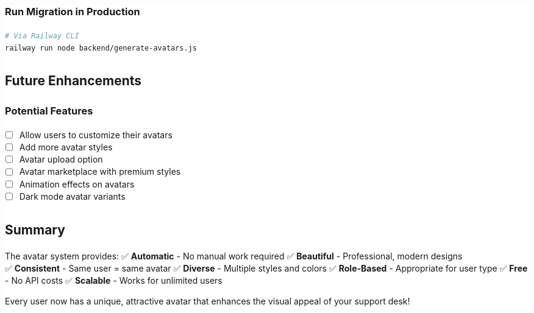 ### Run Migration in Production
```bash
# Via Railway CLI
railway run node backend/generate-avatars.js
```

## Future Enhancements

### Potential Features
- [ ] Allow users to customize their avatars
- [ ] Add more avatar styles
- [ ] Avatar upload option
- [ ] Avatar marketplace with premium styles
- [ ] Animation effects on avatars
- [ ] Dark mode avatar variants

## Summary

The avatar system provides:
✅ **Automatic** - No manual work required
✅ **Beautiful** - Professional, modern designs  
✅ **Consistent** - Same user = same avatar
✅ **Diverse** - Multiple styles and colors
✅ **Role-Based** - Appropriate for user type
✅ **Free** - No API costs
✅ **Scalable** - Works for unlimited users

Every user now has a unique, attractive avatar that enhances the visual appeal of your support desk!

